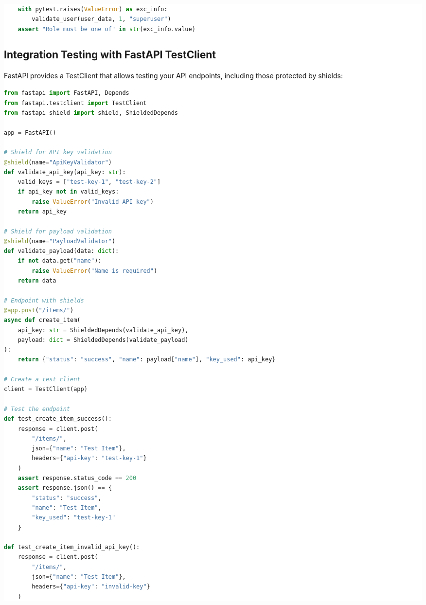 ```python
    with pytest.raises(ValueError) as exc_info:
        validate_user(user_data, 1, "superuser")
    assert "Role must be one of" in str(exc_info.value)
```

## Integration Testing with FastAPI TestClient

FastAPI provides a TestClient that allows testing your API endpoints, including those protected by shields:

```python
from fastapi import FastAPI, Depends
from fastapi.testclient import TestClient
from fastapi_shield import shield, ShieldedDepends

app = FastAPI()

# Shield for API key validation
@shield(name="ApiKeyValidator")
def validate_api_key(api_key: str):
    valid_keys = ["test-key-1", "test-key-2"]
    if api_key not in valid_keys:
        raise ValueError("Invalid API key")
    return api_key

# Shield for payload validation
@shield(name="PayloadValidator")
def validate_payload(data: dict):
    if not data.get("name"):
        raise ValueError("Name is required")
    return data

# Endpoint with shields
@app.post("/items/")
async def create_item(
    api_key: str = ShieldedDepends(validate_api_key),
    payload: dict = ShieldedDepends(validate_payload)
):
    return {"status": "success", "name": payload["name"], "key_used": api_key}

# Create a test client
client = TestClient(app)

# Test the endpoint
def test_create_item_success():
    response = client.post(
        "/items/",
        json={"name": "Test Item"},
        headers={"api-key": "test-key-1"}
    )
    assert response.status_code == 200
    assert response.json() == {
        "status": "success",
        "name": "Test Item",
        "key_used": "test-key-1"
    }

def test_create_item_invalid_api_key():
    response = client.post(
        "/items/",
        json={"name": "Test Item"},
        headers={"api-key": "invalid-key"}
    )
```